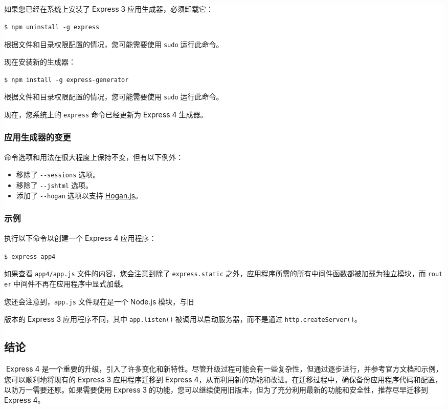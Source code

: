 如果您已经在系统上安装了 Express 3 应用生成器，必须卸载它：

```console
$ npm uninstall -g express
```

根据文件和目录权限配置的情况，您可能需要使用 `sudo` 运行此命令。

现在安装新的生成器：

```console
$ npm install -g express-generator
```

根据文件和目录权限配置的情况，您可能需要使用 `sudo` 运行此命令。

现在，您系统上的 `express` 命令已经更新为 Express 4 生成器。

### 应用生成器的变更

命令选项和用法在很大程度上保持不变，但有以下例外：

- 移除了 `--sessions` 选项。
- 移除了 `--jshtml` 选项。
- 添加了 `--hogan` 选项以支持 [Hogan.js](http://twitter.github.io/hogan.js/)。

### 示例

执行以下命令以创建一个 Express 4 应用程序：

```console
$ express app4
```

如果查看 `app4/app.js` 文件的内容，您会注意到除了 `express.static` 之外，应用程序所需的所有中间件函数都被加载为独立模块，而 `router` 中间件不再在应用程序中显式加载。

您还会注意到，`app.js` 文件现在是一个 Node.js 模块，与旧

版本的 Express 3 应用程序不同，其中 `app.listen()` 被调用以启动服务器，而不是通过 `http.createServer()`。

## 结论

​		Express 4 是一个重要的升级，引入了许多变化和新特性。尽管升级过程可能会有一些复杂性，但通过逐步进行，并参考官方文档和示例，您可以顺利地将现有的 Express 3 应用程序迁移到 Express 4，从而利用新的功能和改进。在迁移过程中，确保备份应用程序代码和配置，以防万一需要还原。如果需要使用 Express 3 的功能，您可以继续使用旧版本，但为了充分利用最新的功能和安全性，推荐尽早迁移到 Express 4。